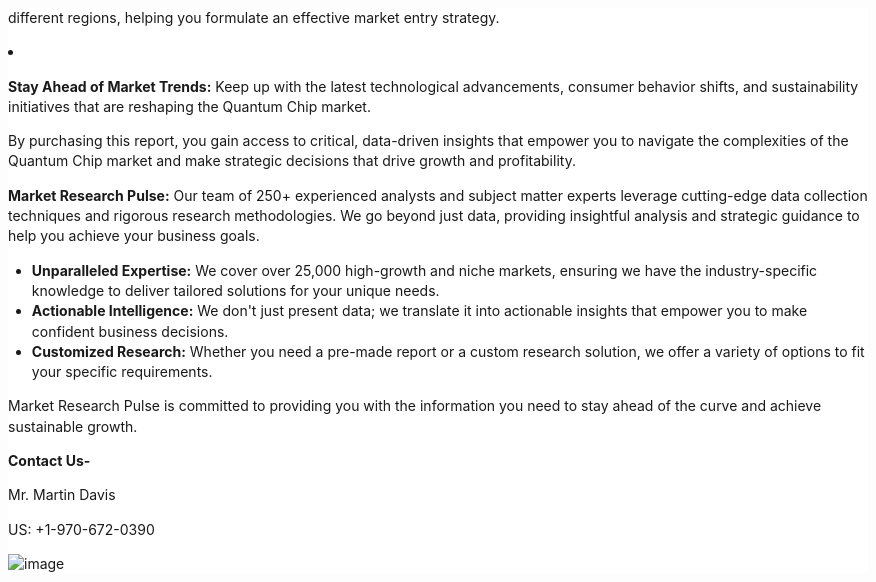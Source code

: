 different regions, helping you formulate an effective market entry strategy.</p></li><li><p><strong>Stay Ahead of Market Trends:</strong> Keep up with the latest technological advancements, consumer behavior shifts, and sustainability initiatives that are reshaping the Quantum Chip market.</p></li></ol><p>By purchasing this report, you gain access to critical, data-driven insights that empower you to navigate the complexities of the Quantum Chip market and make strategic decisions that drive growth and profitability.</p><p><strong>Market Research Pulse:</strong>&nbsp;Our team of 250+ experienced analysts and subject matter experts leverage cutting-edge data collection techniques and rigorous research methodologies. We go beyond just data, providing insightful analysis and strategic guidance to help you achieve your business goals.</p><ul><li><strong>Unparalleled Expertise:</strong>&nbsp;We cover over 25,000 high-growth and niche markets, ensuring we have the industry-specific knowledge to deliver tailored solutions for your unique needs.</li><li><strong>Actionable Intelligence:</strong>&nbsp;We don't just present data; we translate it into actionable insights that empower you to make confident business decisions.</li><li><strong>Customized Research:</strong>&nbsp;Whether you need a pre-made report or a custom research solution, we offer a variety of options to fit your specific requirements.</li></ul><p>Market Research Pulse is committed to providing you with the information you need to stay ahead of the curve and achieve sustainable growth.</p><p><strong>Contact Us-</strong></p><p>Mr. Martin Davis</p><p>US: +1-970-672-0390</p>
![image](https://github.com/user-attachments/assets/dc49238f-7225-4be7-b501-2e1b16ce879c)
